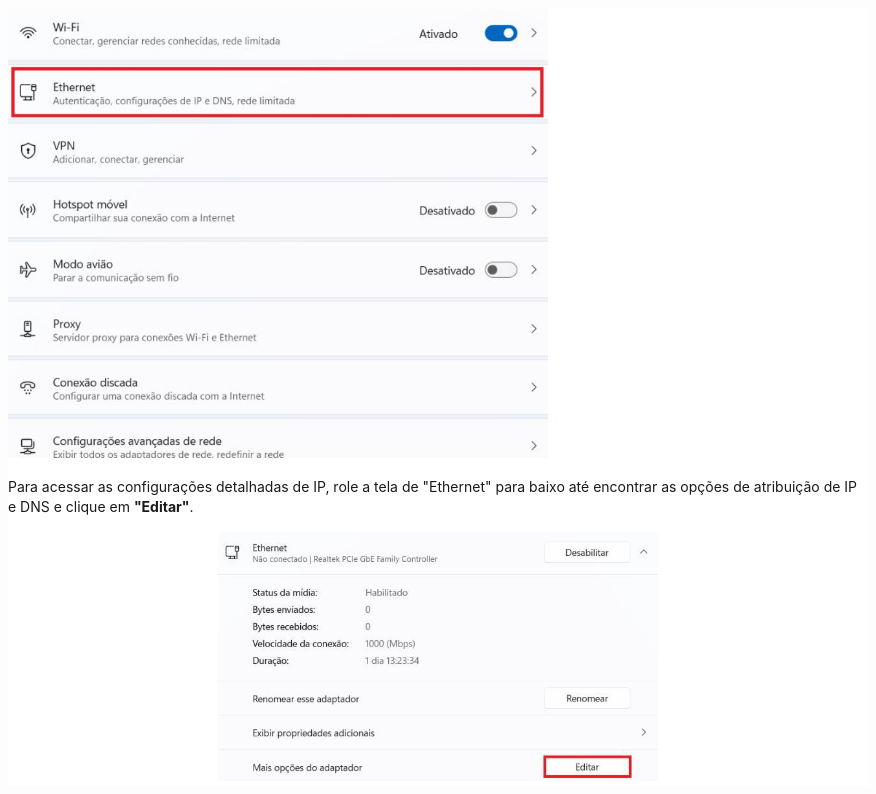 <img width="540px" src="./img/07-secao-ethernet.png">
</div>

Para acessar as configurações detalhadas de IP, role a tela de "Ethernet" para baixo até encontrar as opções de atribuição de IP e DNS e clique em **"Editar"**.

<div align="center">
<img width="440px" src="./img/07-configuracao-adaptador-de-rede.png">
</div>
